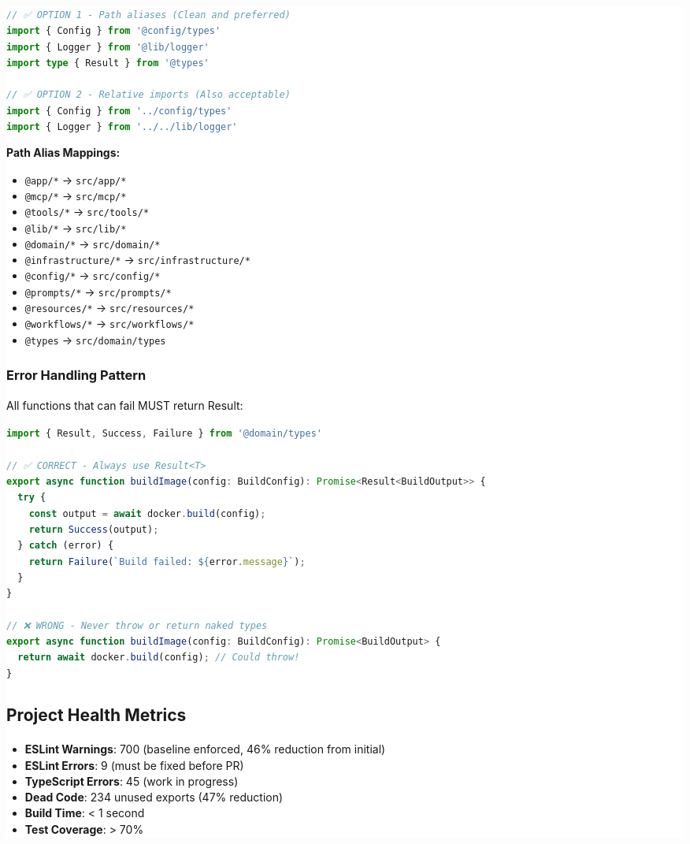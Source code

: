 ```typescript
// ✅ OPTION 1 - Path aliases (Clean and preferred)
import { Config } from '@config/types'
import { Logger } from '@lib/logger'
import type { Result } from '@types'

// ✅ OPTION 2 - Relative imports (Also acceptable)
import { Config } from '../config/types'
import { Logger } from '../../lib/logger'
```

**Path Alias Mappings:**
- `@app/*` → `src/app/*`
- `@mcp/*` → `src/mcp/*`
- `@tools/*` → `src/tools/*`
- `@lib/*` → `src/lib/*`
- `@domain/*` → `src/domain/*`
- `@infrastructure/*` → `src/infrastructure/*`
- `@config/*` → `src/config/*`
- `@prompts/*` → `src/prompts/*`
- `@resources/*` → `src/resources/*`
- `@workflows/*` → `src/workflows/*`
- `@types` → `src/domain/types`

### Error Handling Pattern
All functions that can fail MUST return Result<T>:

```typescript
import { Result, Success, Failure } from '@domain/types'

// ✅ CORRECT - Always use Result<T>
export async function buildImage(config: BuildConfig): Promise<Result<BuildOutput>> {
  try {
    const output = await docker.build(config);
    return Success(output);
  } catch (error) {
    return Failure(`Build failed: ${error.message}`);
  }
}

// ❌ WRONG - Never throw or return naked types
export async function buildImage(config: BuildConfig): Promise<BuildOutput> {
  return await docker.build(config); // Could throw!
}
```

## Project Health Metrics

- **ESLint Warnings**: 700 (baseline enforced, 46% reduction from initial)
- **ESLint Errors**: 9 (must be fixed before PR)
- **TypeScript Errors**: 45 (work in progress)
- **Dead Code**: 234 unused exports (47% reduction)
- **Build Time**: < 1 second
- **Test Coverage**: > 70%
